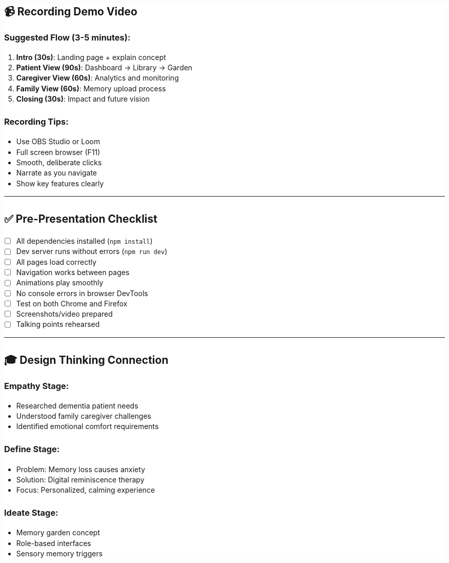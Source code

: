 
## 📹 Recording Demo Video

### Suggested Flow (3-5 minutes):

1. **Intro (30s)**: Landing page + explain concept
2. **Patient View (90s)**: Dashboard → Library → Garden
3. **Caregiver View (60s)**: Analytics and monitoring
4. **Family View (60s)**: Memory upload process
5. **Closing (30s)**: Impact and future vision

### Recording Tips:
- Use OBS Studio or Loom
- Full screen browser (F11)
- Smooth, deliberate clicks
- Narrate as you navigate
- Show key features clearly

---

## ✅ Pre-Presentation Checklist

- [ ] All dependencies installed (`npm install`)
- [ ] Dev server runs without errors (`npm run dev`)
- [ ] All pages load correctly
- [ ] Navigation works between pages
- [ ] Animations play smoothly
- [ ] No console errors in browser DevTools
- [ ] Test on both Chrome and Firefox
- [ ] Screenshots/video prepared
- [ ] Talking points rehearsed

---

## 🎓 Design Thinking Connection

### Empathy Stage:
- Researched dementia patient needs
- Understood family caregiver challenges
- Identified emotional comfort requirements

### Define Stage:
- Problem: Memory loss causes anxiety
- Solution: Digital reminiscence therapy
- Focus: Personalized, calming experience

### Ideate Stage:
- Memory garden concept
- Role-based interfaces
- Sensory memory triggers
